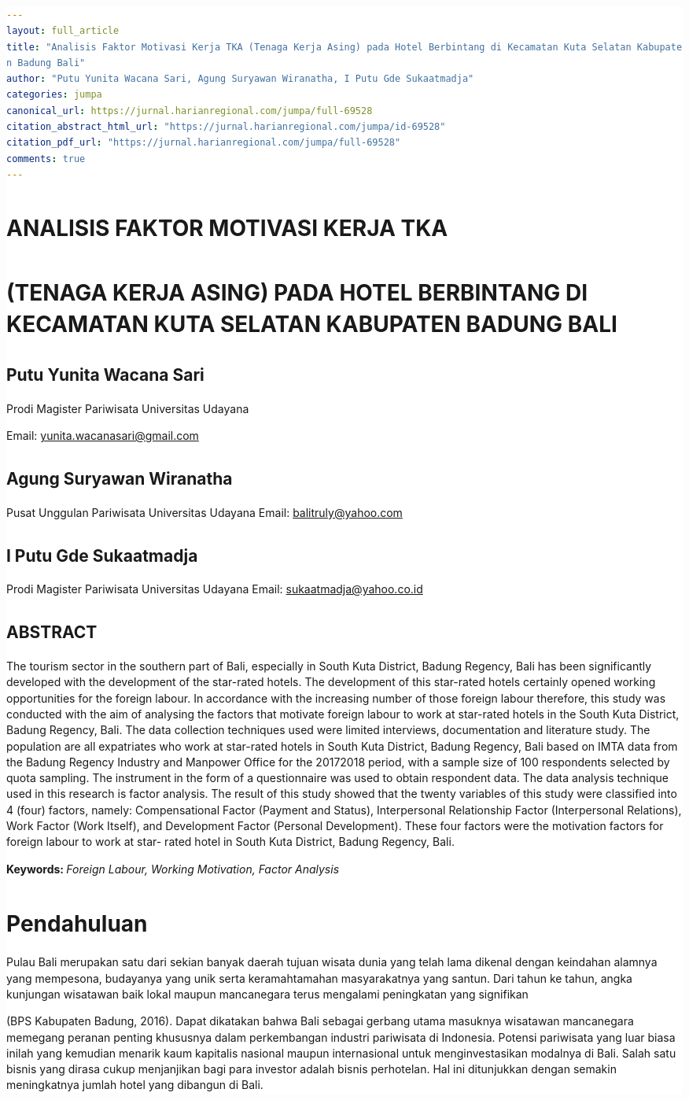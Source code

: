 ```yaml
---
layout: full_article
title: "Analisis Faktor Motivasi Kerja TKA (Tenaga Kerja Asing) pada Hotel Berbintang di Kecamatan Kuta Selatan Kabupaten Badung Bali"
author: "Putu Yunita Wacana Sari, Agung Suryawan Wiranatha, I Putu Gde Sukaatmadja"
categories: jumpa
canonical_url: https://jurnal.harianregional.com/jumpa/full-69528 
citation_abstract_html_url: "https://jurnal.harianregional.com/jumpa/id-69528"
citation_pdf_url: "https://jurnal.harianregional.com/jumpa/full-69528"  
comments: true
---
```


<a name="caption1"></a>
<h1><a name="bookmark0"></a><span class="font4" style="font-weight:bold;"><a name="bookmark1"></a>ANALISIS FAKTOR MOTIVASI KERJA TKA</span><br><br><span class="font4" style="font-weight:bold;"><a name="bookmark2"></a>(TENAGA KERJA ASING) PADA HOTEL BERBINTANG DI KECAMATAN KUTA SELATAN KABUPATEN BADUNG BALI</span></h1>
<h2><a name="bookmark3"></a><span class="font3" style="font-weight:bold;"><a name="bookmark4"></a>Putu Yunita Wacana Sari</span></h2>
<p><span class="font3">Prodi Magister Pariwisata Universitas Udayana</span></p>
<p><span class="font3">Email: </span><a href="mailto:yunita.wacanasari@gmail.com"><span class="font3">yunita.wacanasari@gmail.com</span></a></p>
<h2><a name="bookmark5"></a><span class="font3" style="font-weight:bold;"><a name="bookmark6"></a>Agung Suryawan Wiranatha</span></h2>
<p><span class="font3">Pusat Unggulan Pariwisata Universitas Udayana Email: </span><a href="mailto:balitruly@yahoo.com"><span class="font3">balitruly@yahoo.com</span></a></p>
<h2><a name="bookmark7"></a><span class="font3" style="font-weight:bold;"><a name="bookmark8"></a>I Putu Gde Sukaatmadja</span></h2>
<p><span class="font3">Prodi Magister Pariwisata Universitas Udayana Email: </span><a href="mailto:sukaatmadja@yahoo.co.id"><span class="font3">sukaatmadja@yahoo.co.id</span></a></p>
<h2><a name="bookmark9"></a><span class="font3" style="font-weight:bold;"><a name="bookmark10"></a>ABSTRACT</span></h2>
<p><span class="font3">The tourism sector in the southern part of Bali, especially in South Kuta District, Badung Regency, Bali has been significantly developed with the development of the star-rated hotels. The development of this star-rated hotels certainly opened working opportunities for the foreign labour. In accordance with the increasing number of those foreign labour therefore, this study was conducted with the aim of analysing the factors that motivate foreign labour to work at star-rated hotels in the South Kuta District, Badung Regency, Bali. The data collection techniques used were limited interviews, documentation and literature study. The population are all expatriates who work at star-rated hotels in South Kuta District, Badung Regency, Bali based on IMTA data from the Badung Regency Industry and Manpower Office for the 20172018 period, with a sample size of 100 respondents selected by quota sampling. The instrument in the form of a questionnaire was used to obtain respondent data. The data analysis technique used in this research is factor analysis. The result of this study showed that the twenty variables of this study were classified into 4 (four) factors, namely: Compensational Factor (Payment and Status), Interpersonal Relationship Factor (Interpersonal Relations), Work Factor (Work Itself), and Development Factor (Personal Development). These four factors were the motivation factors for foreign labour to work at star- rated hotel in South Kuta District, Badung Regency, Bali.</span></p>
<p><span class="font3" style="font-weight:bold;">Keywords: </span><span class="font3" style="font-style:italic;">Foreign Labour, Working Motivation, Factor Analysis</span></p>
<h1><a name="bookmark11"></a><span class="font4" style="font-weight:bold;"><a name="bookmark12"></a>Pendahuluan</span></h1>
<p><span class="font3">Pulau Bali merupakan satu dari sekian banyak daerah tujuan wisata dunia yang telah lama dikenal dengan keindahan alamnya yang mempesona, budayanya yang unik serta keramahtamahan masyarakatnya yang santun. Dari tahun ke tahun, angka kunjungan wisatawan baik lokal maupun mancanegara terus mengalami peningkatan yang signifikan</span></p>
<p><span class="font3">(BPS Kabupaten Badung, 2016). Dapat dikatakan bahwa Bali sebagai gerbang utama masuknya wisatawan mancanegara memegang peranan penting khususnya dalam perkembangan industri pariwisata di Indonesia. Potensi pariwisata yang luar biasa inilah yang kemudian menarik kaum kapitalis nasional maupun internasional untuk menginvestasikan modalnya di Bali. Salah satu bisnis yang dirasa cukup menjanjikan bagi para investor adalah bisnis perhotelan. Hal ini ditunjukkan dengan semakin meningkatnya jumlah hotel yang dibangun di Bali.</span></p>